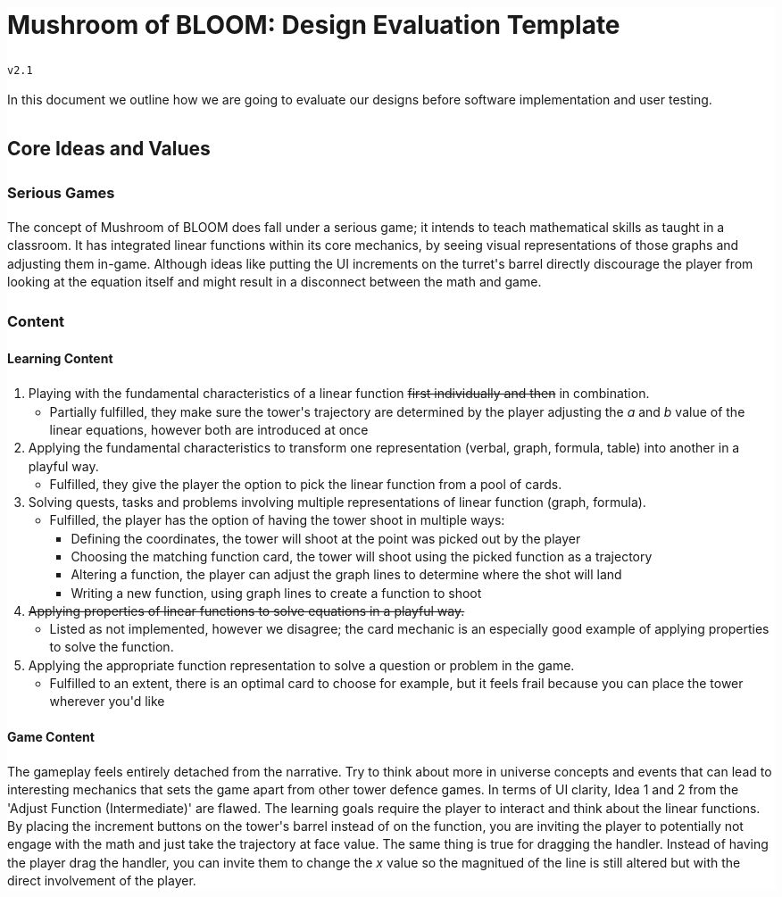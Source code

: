 # Mushroom of BLOOM: Design Evaluation Template

`v2.1`

In this document we outline how we are going to evaluate our designs before software implementation and user testing.

## Core Ideas and Values

### Serious Games

The concept of Mushroom of BLOOM does fall under a serious game; it intends to teach mathematical skills as taught in a classroom. It has integrated linear functions within its core mechanics, by seeing visual representations of those graphs and adjusting them in-game. Although ideas like putting the UI increments on the turret's barrel directly discourage the player from looking at the equation itself and might result in a disconnect between the math and game.

### Content

#### Learning Content

1. Playing with the fundamental characteristics of a linear function ~~first individually and then~~ in combination.
   - Partially fulfilled, they make sure the tower's trajectory are determined by the player adjusting the *a* and *b* value of the linear equations, however both are introduced at once
2. Applying the fundamental characteristics to transform one representation (verbal, graph, formula, table) into another in a playful way.
   - Fulfilled, they give the player the option to pick the linear function from a pool of cards.
3. Solving quests, tasks and problems involving multiple representations of linear function (graph, formula).
   - Fulfilled, the player has the option of having the tower shoot in multiple ways:
     - Defining the coordinates, the tower will shoot at the point was picked out by the player
     - Choosing the matching function card, the tower will shoot using the picked function as a trajectory
     - Altering a function, the player can adjust the graph lines to determine where the shot will land
     - Writing a new function, using graph lines to create a function to shoot
4. ~~Applying properties of linear functions to solve equations in a playful way.~~
   - Listed as not implemented, however we disagree; the card mechanic is an especially good example of applying properties to solve the function.
5. Applying the appropriate function representation to solve a question or problem in the game.
   - Fulfilled to an extent, there is an optimal card to choose for example, but it feels frail because you can place the tower wherever you'd like

#### Game Content

The gameplay feels entirely detached from the narrative. Try to think about more in universe concepts and events that can lead to interesting mechanics that sets the game apart from other tower defence games. In terms of UI clarity, Idea 1 and 2 from the 'Adjust Function (Intermediate)' are flawed. The learning goals require the player to interact and think about the linear functions. By placing the increment buttons on the tower's barrel instead of on the function, you are inviting the player to potentially not engage with the math and just take the trajectory at face value. The same thing is true for dragging the handler. Instead of having the player drag the handler, you can invite them to change the *x* value so the magnitued of the line is still altered but with the direct involvement of the player.

